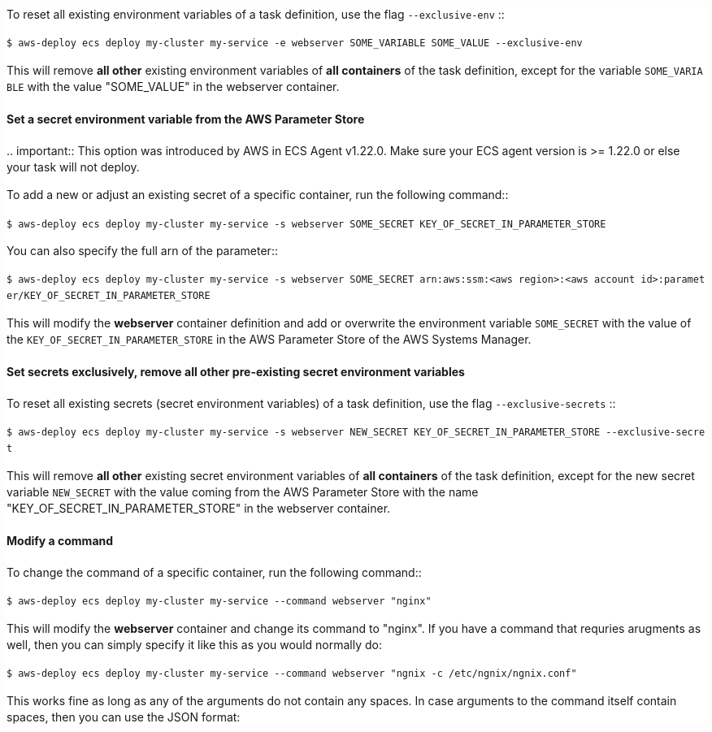 To reset all existing environment variables of a task definition, use the flag ``--exclusive-env`` ::

    $ aws-deploy ecs deploy my-cluster my-service -e webserver SOME_VARIABLE SOME_VALUE --exclusive-env

This will remove **all other** existing environment variables of **all containers** of the task definition, except for the variable `SOME_VARIABLE` with the value "SOME_VALUE" in the webserver container.


#### Set a secret environment variable from the AWS Parameter Store

.. important::
    This option was introduced by AWS in ECS Agent v1.22.0. Make sure your ECS agent version is >= 1.22.0 or else your task will not deploy.

To add a new or adjust an existing secret of a specific container, run the following command::

    $ aws-deploy ecs deploy my-cluster my-service -s webserver SOME_SECRET KEY_OF_SECRET_IN_PARAMETER_STORE

You can also specify the full arn of the parameter::

    $ aws-deploy ecs deploy my-cluster my-service -s webserver SOME_SECRET arn:aws:ssm:<aws region>:<aws account id>:parameter/KEY_OF_SECRET_IN_PARAMETER_STORE

This will modify the **webserver** container definition and add or overwrite the environment variable `SOME_SECRET` with the value of the `KEY_OF_SECRET_IN_PARAMETER_STORE` in the AWS Parameter Store of the AWS Systems Manager.


#### Set secrets exclusively, remove all other pre-existing secret environment variables

To reset all existing secrets (secret environment variables) of a task definition, use the flag ``--exclusive-secrets`` ::

    $ aws-deploy ecs deploy my-cluster my-service -s webserver NEW_SECRET KEY_OF_SECRET_IN_PARAMETER_STORE --exclusive-secret

This will remove **all other** existing secret environment variables of **all containers** of the task definition, except for the new secret variable `NEW_SECRET` with the value coming from the AWS Parameter Store with the name "KEY_OF_SECRET_IN_PARAMETER_STORE" in the webserver container.

#### Modify a command

To change the command of a specific container, run the following command::

    $ aws-deploy ecs deploy my-cluster my-service --command webserver "nginx"

This will modify the **webserver** container and change its command to "nginx". If you have 
a command that requries arugments as well, then you can simply specify it like this as you would normally do:

    $ aws-deploy ecs deploy my-cluster my-service --command webserver "ngnix -c /etc/ngnix/ngnix.conf"

This works fine as long as any of the arguments do not contain any spaces. In case arguments to the
command itself contain spaces, then you can use the JSON format:
